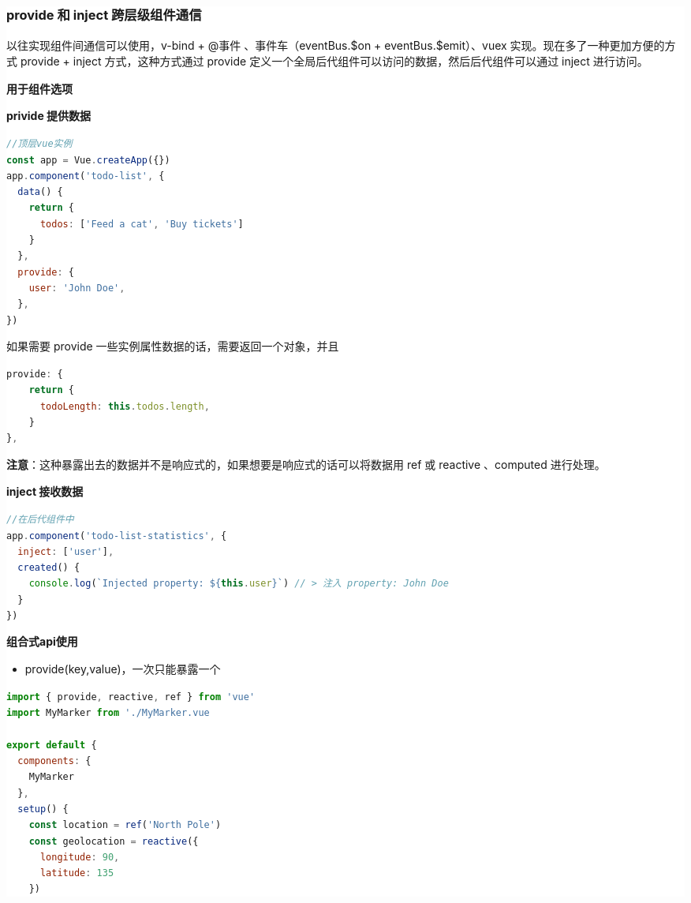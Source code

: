 

### provide 和 inject 跨层级组件通信

以往实现组件间通信可以使用，v-bind + @事件 、事件车（eventBus.\$on + eventBus.\$emit）、vuex 实现。现在多了一种更加方便的方式 provide + inject 方式，这种方式通过 provide 定义一个全局后代组件可以访问的数据，然后后代组件可以通过 inject 进行访问。

**用于组件选项**

**privide 提供数据**

```js
//顶层vue实例
const app = Vue.createApp({})
app.component('todo-list', {
  data() {
    return {
      todos: ['Feed a cat', 'Buy tickets']
    }
  },
  provide: {
    user: 'John Doe',
  },
})
```

如果需要 provide 一些实例属性数据的话，需要返回一个对象，并且

```js
provide: {
    return {
      todoLength: this.todos.length,
    }
},
```

**注意**：这种暴露出去的数据并不是响应式的，如果想要是响应式的话可以将数据用 ref 或 reactive 、computed 进行处理。

**inject 接收数据**

```js
//在后代组件中
app.component('todo-list-statistics', {
  inject: ['user'],
  created() {
    console.log(`Injected property: ${this.user}`) // > 注入 property: John Doe
  }
})
```



**组合式api使用**

+ provide(key,value)，一次只能暴露一个

```js
import { provide, reactive, ref } from 'vue'
import MyMarker from './MyMarker.vue

export default {
  components: {
    MyMarker
  },
  setup() {
    const location = ref('North Pole')
    const geolocation = reactive({
      longitude: 90,
      latitude: 135
    })

```